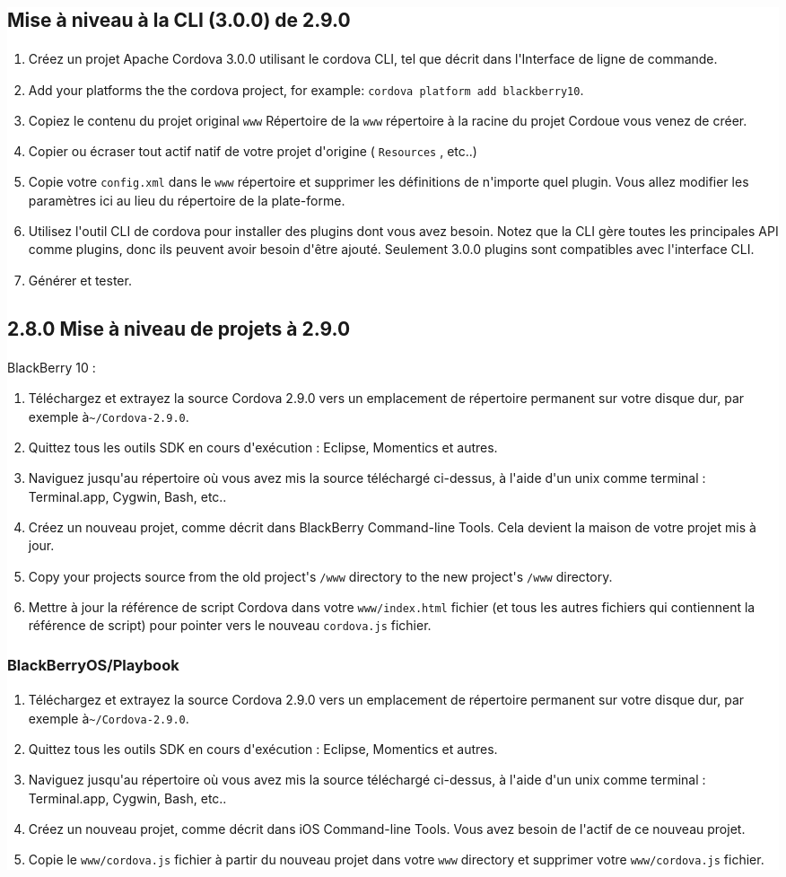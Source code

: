 ## Mise à niveau à la CLI (3.0.0) de 2.9.0

1.  Créez un projet Apache Cordova 3.0.0 utilisant le cordova CLI, tel que décrit dans l'Interface de ligne de commande.

2.  Add your platforms the the cordova project, for example: `cordova
platform add blackberry10`.

3.  Copiez le contenu du projet original `www` Répertoire de la `www` répertoire à la racine du projet Cordoue vous venez de créer.

4.  Copier ou écraser tout actif natif de votre projet d'origine ( `Resources` , etc..)

5.  Copie votre `config.xml` dans le `www` répertoire et supprimer les définitions de n'importe quel plugin. Vous allez modifier les paramètres ici au lieu du répertoire de la plate-forme.

6.  Utilisez l'outil CLI de cordova pour installer des plugins dont vous avez besoin. Notez que la CLI gère toutes les principales API comme plugins, donc ils peuvent avoir besoin d'être ajouté. Seulement 3.0.0 plugins sont compatibles avec l'interface CLI.

7.  Générer et tester.

## 2.8.0 Mise à niveau de projets à 2.9.0

BlackBerry 10 :

1.  Téléchargez et extrayez la source Cordova 2.9.0 vers un emplacement de répertoire permanent sur votre disque dur, par exemple à`~/Cordova-2.9.0`.

2.  Quittez tous les outils SDK en cours d'exécution : Eclipse, Momentics et autres.

3.  Naviguez jusqu'au répertoire où vous avez mis la source téléchargé ci-dessus, à l'aide d'un unix comme terminal : Terminal.app, Cygwin, Bash, etc..

4.  Créez un nouveau projet, comme décrit dans BlackBerry Command-line Tools. Cela devient la maison de votre projet mis à jour.

5.  Copy your projects source from the old project's `/www` directory to the new project's `/www` directory.

6.  Mettre à jour la référence de script Cordova dans votre `www/index.html` fichier (et tous les autres fichiers qui contiennent la référence de script) pour pointer vers le nouveau `cordova.js` fichier.

### BlackBerryOS/Playbook

1.  Téléchargez et extrayez la source Cordova 2.9.0 vers un emplacement de répertoire permanent sur votre disque dur, par exemple à`~/Cordova-2.9.0`.

2.  Quittez tous les outils SDK en cours d'exécution : Eclipse, Momentics et autres.

3.  Naviguez jusqu'au répertoire où vous avez mis la source téléchargé ci-dessus, à l'aide d'un unix comme terminal : Terminal.app, Cygwin, Bash, etc..

4.  Créez un nouveau projet, comme décrit dans iOS Command-line Tools. Vous avez besoin de l'actif de ce nouveau projet.

5.  Copie le `www/cordova.js` fichier à partir du nouveau projet dans votre `www` directory et supprimer votre `www/cordova.js` fichier.
